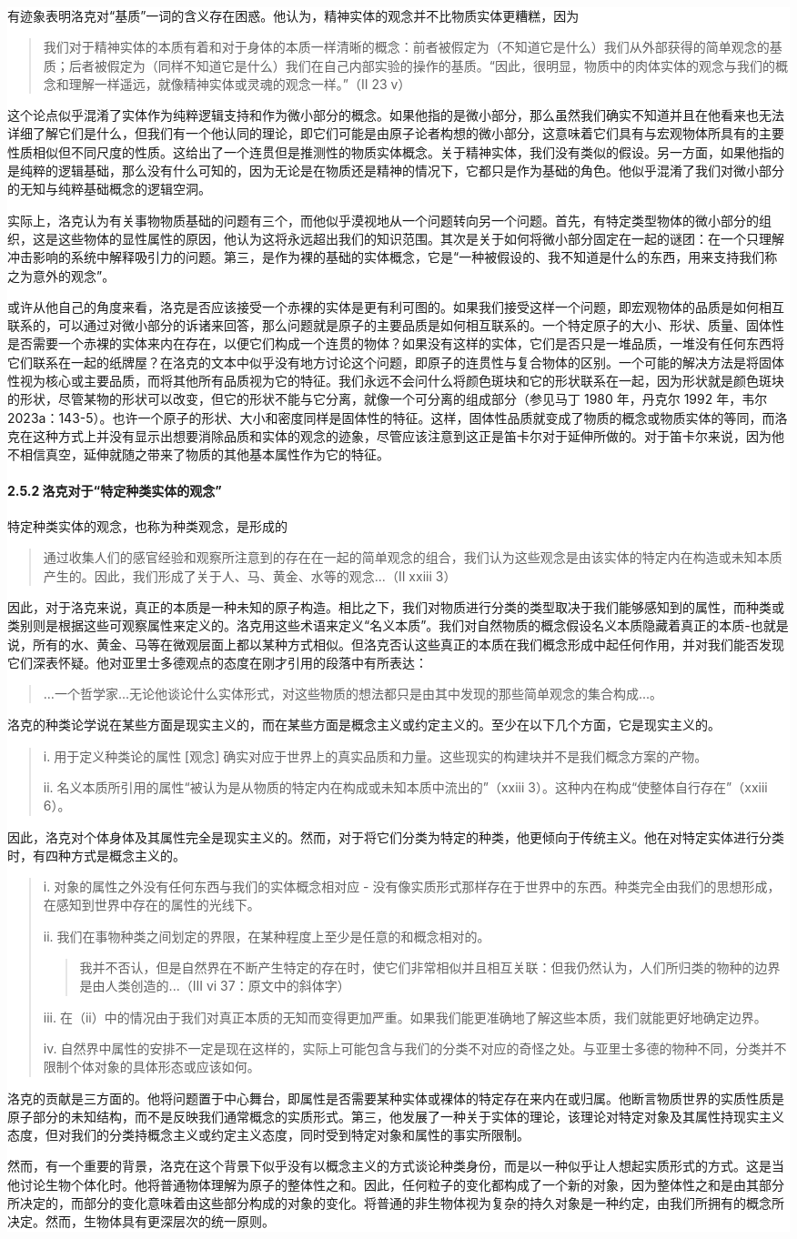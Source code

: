 有迹象表明洛克对“基质”一词的含义存在困惑。他认为，精神实体的观念并不比物质实体更糟糕，因为

> 我们对于精神实体的本质有着和对于身体的本质一样清晰的概念：前者被假定为（不知道它是什么）我们从外部获得的简单观念的基质；后者被假定为（同样不知道它是什么）我们在自己内部实验的操作的基质。“因此，很明显，物质中的肉体实体的观念与我们的概念和理解一样遥远，就像精神实体或灵魂的观念一样。”（II 23 v）

这个论点似乎混淆了实体作为纯粹逻辑支持和作为微小部分的概念。如果他指的是微小部分，那么虽然我们确实不知道并且在他看来也无法详细了解它们是什么，但我们有一个他认同的理论，即它们可能是由原子论者构想的微小部分，这意味着它们具有与宏观物体所具有的主要性质相似但不同尺度的性质。这给出了一个连贯但是推测性的物质实体概念。关于精神实体，我们没有类似的假设。另一方面，如果他指的是纯粹的逻辑基础，那么没有什么可知的，因为无论是在物质还是精神的情况下，它都只是作为基础的角色。他似乎混淆了我们对微小部分的无知与纯粹基础概念的逻辑空洞。

实际上，洛克认为有关事物物质基础的问题有三个，而他似乎漠视地从一个问题转向另一个问题。首先，有特定类型物体的微小部分的组织，这是这些物体的显性属性的原因，他认为这将永远超出我们的知识范围。其次是关于如何将微小部分固定在一起的谜团：在一个只理解冲击影响的系统中解释吸引力的问题。第三，是作为裸的基础的实体概念，它是“一种被假设的、我不知道是什么的东西，用来支持我们称之为意外的观念”。

或许从他自己的角度来看，洛克是否应该接受一个赤裸的实体是更有利可图的。如果我们接受这样一个问题，即宏观物体的品质是如何相互联系的，可以通过对微小部分的诉诸来回答，那么问题就是原子的主要品质是如何相互联系的。一个特定原子的大小、形状、质量、固体性是否需要一个赤裸的实体来内在存在，以便它们构成一个连贯的物体？如果没有这样的实体，它们是否只是一堆品质，一堆没有任何东西将它们联系在一起的纸牌屋？在洛克的文本中似乎没有地方讨论这个问题，即原子的连贯性与复合物体的区别。一个可能的解决方法是将固体性视为核心或主要品质，而将其他所有品质视为它的特征。我们永远不会问什么将颜色斑块和它的形状联系在一起，因为形状就是颜色斑块的形状，尽管某物的形状可以改变，但它的形状不能与它分离，就像一个可分离的组成部分（参见马丁 1980 年，丹克尔 1992 年，韦尔 2023a：143-5）。也许一个原子的形状、大小和密度同样是固体性的特征。这样，固体性品质就变成了物质的概念或物质实体的等同，而洛克在这种方式上并没有显示出想要消除品质和实体的观念的迹象，尽管应该注意到这正是笛卡尔对于延伸所做的。对于笛卡尔来说，因为他不相信真空，延伸就随之带来了物质的其他基本属性作为它的特征。

#### 2.5.2 洛克对于“特定种类实体的观念”

特定种类实体的观念，也称为种类观念，是形成的

> 通过收集人们的感官经验和观察所注意到的存在在一起的简单观念的组合，我们认为这些观念是由该实体的特定内在构造或未知本质产生的。因此，我们形成了关于人、马、黄金、水等的观念...（II xxiii 3）

因此，对于洛克来说，真正的本质是一种未知的原子构造。相比之下，我们对物质进行分类的类型取决于我们能够感知到的属性，而种类或类别则是根据这些可观察属性来定义的。洛克用这些术语来定义“名义本质”。我们对自然物质的概念假设名义本质隐藏着真正的本质-也就是说，所有的水、黄金、马等在微观层面上都以某种方式相似。但洛克否认这些真正的本质在我们概念形成中起任何作用，并对我们能否发现它们深表怀疑。他对亚里士多德观点的态度在刚才引用的段落中有所表达：

> …一个哲学家...无论他谈论什么实体形式，对这些物质的想法都只是由其中发现的那些简单观念的集合构成...。

洛克的种类论学说在某些方面是现实主义的，而在某些方面是概念主义或约定主义的。至少在以下几个方面，它是现实主义的。

> i. 用于定义种类论的属性 [观念] 确实对应于世界上的真实品质和力量。这些现实的构建块并不是我们概念方案的产物。
>
> ii. 名义本质所引用的属性“被认为是从物质的特定内在构成或未知本质中流出的”（xxiii 3）。这种内在构成“使整体自行存在”（xxiii 6）。

因此，洛克对个体身体及其属性完全是现实主义的。然而，对于将它们分类为特定的种类，他更倾向于传统主义。他在对特定实体进行分类时，有四种方式是概念主义的。

> i. 对象的属性之外没有任何东西与我们的实体概念相对应 - 没有像实质形式那样存在于世界中的东西。种类完全由我们的思想形成，在感知到世界中存在的属性的光线下。
>
> ii. 我们在事物种类之间划定的界限，在某种程度上至少是任意的和概念相对的。
>
>> 我并不否认，但是自然界在不断产生特定的存在时，使它们非常相似并且相互关联：但我仍然认为，人们所归类的物种的边界是由人类创造的...（III vi 37：原文中的斜体字）
>>
>
> iii. 在（ii）中的情况由于我们对真正本质的无知而变得更加严重。如果我们能更准确地了解这些本质，我们就能更好地确定边界。
>
> iv. 自然界中属性的安排不一定是现在这样的，实际上可能包含与我们的分类不对应的奇怪之处。与亚里士多德的物种不同，分类并不限制个体对象的具体形态或应该如何。

洛克的贡献是三方面的。他将问题置于中心舞台，即属性是否需要某种实体或裸体的特定存在来内在或归属。他断言物质世界的实质性质是原子部分的未知结构，而不是反映我们通常概念的实质形式。第三，他发展了一种关于实体的理论，该理论对特定对象及其属性持现实主义态度，但对我们的分类持概念主义或约定主义态度，同时受到特定对象和属性的事实所限制。

然而，有一个重要的背景，洛克在这个背景下似乎没有以概念主义的方式谈论种类身份，而是以一种似乎让人想起实质形式的方式。这是当他讨论生物个体化时。他将普通物体理解为原子的整体性之和。因此，任何粒子的变化都构成了一个新的对象，因为整体性之和是由其部分所决定的，而部分的变化意味着由这些部分构成的对象的变化。将普通的非生物体视为复杂的持久对象是一种约定，由我们所拥有的概念所决定。然而，生物体具有更深层次的统一原则。
